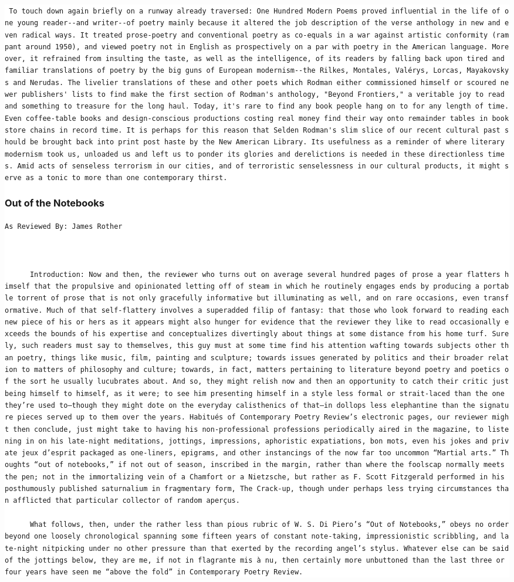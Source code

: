      To touch down again briefly on a runway already traversed: One Hundred Modern Poems proved influential in the life of one young reader--and writer--of poetry mainly because it altered the job description of the verse anthology in new and even radical ways. It treated prose-poetry and conventional poetry as co-equals in a war against artistic conformity (rampant around 1950), and viewed poetry not in English as prospectively on a par with poetry in the American language. Moreover, it refrained from insulting the taste, as well as the intelligence, of its readers by falling back upon tired and familiar translations of poetry by the big guns of European modernism--the Rilkes, Montales, Valérys, Lorcas, Mayakovskys and Nerudas. The livelier translations of these and other poets which Rodman either commissioned himself or scoured newer publishers' lists to find make the first section of Rodman's anthology, "Beyond Frontiers," a veritable joy to read and something to treasure for the long haul. Today, it's rare to find any book people hang on to for any length of time. Even coffee-table books and design-conscious productions costing real money find their way onto remainder tables in book store chains in record time. It is perhaps for this reason that Selden Rodman's slim slice of our recent cultural past should be brought back into print post haste by the New American Library. Its usefulness as a reminder of where literary modernism took us, unloaded us and left us to ponder its glories and derelictions is needed in these directionless times. Amid acts of senseless terrorism in our cities, and of terroristic senselessness in our cultural products, it might serve as a tonic to more than one contemporary thirst.   

		

### Out of the Notebooks
	As Reviewed By: James Rother



          Introduction: Now and then, the reviewer who turns out on average several hundred pages of prose a year flatters himself that the propulsive and opinionated letting off of steam in which he routinely engages ends by producing a portable torrent of prose that is not only gracefully informative but illuminating as well, and on rare occasions, even transformative. Much of that self-flattery involves a superadded filip of fantasy: that those who look forward to reading each new piece of his or hers as it appears might also hunger for evidence that the reviewer they like to read occasionally exceeds the bounds of his expertise and conceptualizes divertingly about things at some distance from his home turf. Surely, such readers must say to themselves, this guy must at some time find his attention wafting towards subjects other than poetry, things like music, film, painting and sculpture; towards issues generated by politics and their broader relation to matters of philosophy and culture; towards, in fact, matters pertaining to literature beyond poetry and poetics of the sort he usually lucubrates about. And so, they might relish now and then an opportunity to catch their critic just being himself to himself, as it were; to see him presenting himself in a style less formal or strait-laced than the one they’re used to—though they might dote on the everyday calisthenics of that—in dollops less elephantine than the signature pieces served up to them over the years. Habitués of Contemporary Poetry Review’s electronic pages, our reviewer might then conclude, just might take to having his non-professional professions periodically aired in the magazine, to listening in on his late-night meditations, jottings, impressions, aphoristic expatiations, bon mots, even his jokes and private jeux d’esprit packaged as one-liners, epigrams, and other instancings of the now far too uncommon “Martial arts.” Thoughts “out of notebooks,” if not out of season, inscribed in the margin, rather than where the foolscap normally meets the pen; not in the immortalizing vein of a Chamfort or a Nietzsche, but rather as F. Scott Fitzgerald performed in his posthumously published saturnalium in fragmentary form, The Crack-up, though under perhaps less trying circumstances than afflicted that particular collector of random aperçus.

          What follows, then, under the rather less than pious rubric of W. S. Di Piero’s “Out of Notebooks,” obeys no order beyond one loosely chronological spanning some fifteen years of constant note-taking, impressionistic scribbling, and late-night nitpicking under no other pressure than that exerted by the recording angel’s stylus. Whatever else can be said of the jottings below, they are me, if not in flagrante mis à nu, then certainly more unbuttoned than the last three or four years have seen me “above the fold” in Contemporary Poetry Review.
